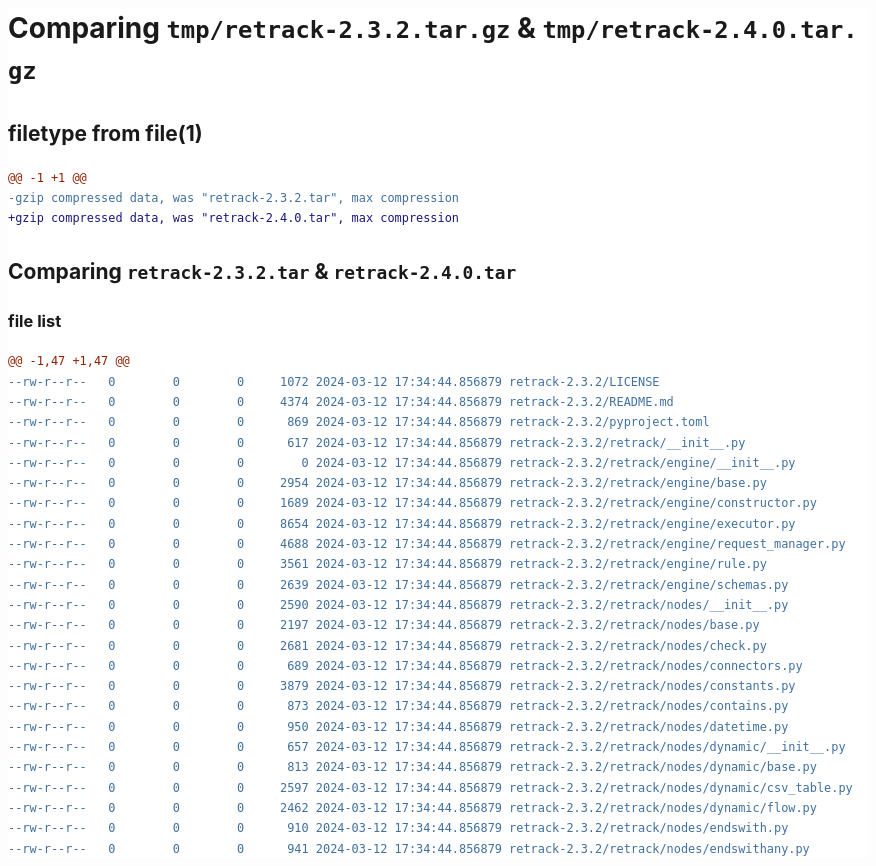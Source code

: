# Comparing `tmp/retrack-2.3.2.tar.gz` & `tmp/retrack-2.4.0.tar.gz`

## filetype from file(1)

```diff
@@ -1 +1 @@
-gzip compressed data, was "retrack-2.3.2.tar", max compression
+gzip compressed data, was "retrack-2.4.0.tar", max compression
```

## Comparing `retrack-2.3.2.tar` & `retrack-2.4.0.tar`

### file list

```diff
@@ -1,47 +1,47 @@
--rw-r--r--   0        0        0     1072 2024-03-12 17:34:44.856879 retrack-2.3.2/LICENSE
--rw-r--r--   0        0        0     4374 2024-03-12 17:34:44.856879 retrack-2.3.2/README.md
--rw-r--r--   0        0        0      869 2024-03-12 17:34:44.856879 retrack-2.3.2/pyproject.toml
--rw-r--r--   0        0        0      617 2024-03-12 17:34:44.856879 retrack-2.3.2/retrack/__init__.py
--rw-r--r--   0        0        0        0 2024-03-12 17:34:44.856879 retrack-2.3.2/retrack/engine/__init__.py
--rw-r--r--   0        0        0     2954 2024-03-12 17:34:44.856879 retrack-2.3.2/retrack/engine/base.py
--rw-r--r--   0        0        0     1689 2024-03-12 17:34:44.856879 retrack-2.3.2/retrack/engine/constructor.py
--rw-r--r--   0        0        0     8654 2024-03-12 17:34:44.856879 retrack-2.3.2/retrack/engine/executor.py
--rw-r--r--   0        0        0     4688 2024-03-12 17:34:44.856879 retrack-2.3.2/retrack/engine/request_manager.py
--rw-r--r--   0        0        0     3561 2024-03-12 17:34:44.856879 retrack-2.3.2/retrack/engine/rule.py
--rw-r--r--   0        0        0     2639 2024-03-12 17:34:44.856879 retrack-2.3.2/retrack/engine/schemas.py
--rw-r--r--   0        0        0     2590 2024-03-12 17:34:44.856879 retrack-2.3.2/retrack/nodes/__init__.py
--rw-r--r--   0        0        0     2197 2024-03-12 17:34:44.856879 retrack-2.3.2/retrack/nodes/base.py
--rw-r--r--   0        0        0     2681 2024-03-12 17:34:44.856879 retrack-2.3.2/retrack/nodes/check.py
--rw-r--r--   0        0        0      689 2024-03-12 17:34:44.856879 retrack-2.3.2/retrack/nodes/connectors.py
--rw-r--r--   0        0        0     3879 2024-03-12 17:34:44.856879 retrack-2.3.2/retrack/nodes/constants.py
--rw-r--r--   0        0        0      873 2024-03-12 17:34:44.856879 retrack-2.3.2/retrack/nodes/contains.py
--rw-r--r--   0        0        0      950 2024-03-12 17:34:44.856879 retrack-2.3.2/retrack/nodes/datetime.py
--rw-r--r--   0        0        0      657 2024-03-12 17:34:44.856879 retrack-2.3.2/retrack/nodes/dynamic/__init__.py
--rw-r--r--   0        0        0      813 2024-03-12 17:34:44.856879 retrack-2.3.2/retrack/nodes/dynamic/base.py
--rw-r--r--   0        0        0     2597 2024-03-12 17:34:44.856879 retrack-2.3.2/retrack/nodes/dynamic/csv_table.py
--rw-r--r--   0        0        0     2462 2024-03-12 17:34:44.856879 retrack-2.3.2/retrack/nodes/dynamic/flow.py
--rw-r--r--   0        0        0      910 2024-03-12 17:34:44.856879 retrack-2.3.2/retrack/nodes/endswith.py
--rw-r--r--   0        0        0      941 2024-03-12 17:34:44.856879 retrack-2.3.2/retrack/nodes/endswithany.py
```